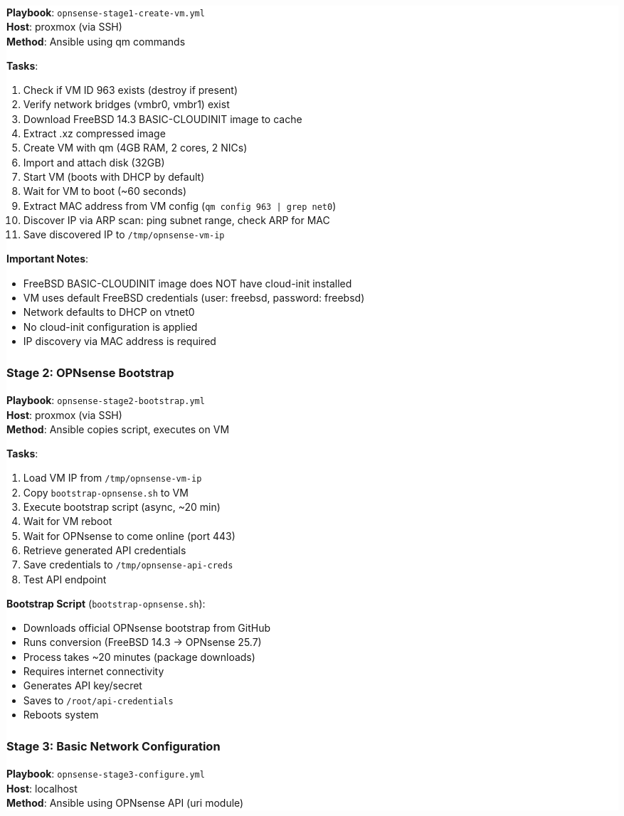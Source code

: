 **Playbook**: `opnsense-stage1-create-vm.yml`  
**Host**: proxmox (via SSH)  
**Method**: Ansible using qm commands

**Tasks**:
1. Check if VM ID 963 exists (destroy if present)
2. Verify network bridges (vmbr0, vmbr1) exist
3. Download FreeBSD 14.3 BASIC-CLOUDINIT image to cache
4. Extract .xz compressed image
5. Create VM with qm (4GB RAM, 2 cores, 2 NICs)
6. Import and attach disk (32GB)
7. Start VM (boots with DHCP by default)
8. Wait for VM to boot (~60 seconds)
9. Extract MAC address from VM config (`qm config 963 | grep net0`)
10. Discover IP via ARP scan: ping subnet range, check ARP for MAC
11. Save discovered IP to `/tmp/opnsense-vm-ip`

**Important Notes**:
- FreeBSD BASIC-CLOUDINIT image does NOT have cloud-init installed
- VM uses default FreeBSD credentials (user: freebsd, password: freebsd)
- Network defaults to DHCP on vtnet0
- No cloud-init configuration is applied
- IP discovery via MAC address is required

### Stage 2: OPNsense Bootstrap

**Playbook**: `opnsense-stage2-bootstrap.yml`  
**Host**: proxmox (via SSH)  
**Method**: Ansible copies script, executes on VM

**Tasks**:
1. Load VM IP from `/tmp/opnsense-vm-ip`
2. Copy `bootstrap-opnsense.sh` to VM
3. Execute bootstrap script (async, ~20 min)
4. Wait for VM reboot
5. Wait for OPNsense to come online (port 443)
6. Retrieve generated API credentials
7. Save credentials to `/tmp/opnsense-api-creds`
8. Test API endpoint

**Bootstrap Script** (`bootstrap-opnsense.sh`):
- Downloads official OPNsense bootstrap from GitHub
- Runs conversion (FreeBSD 14.3 → OPNsense 25.7)
- Process takes ~20 minutes (package downloads)
- Requires internet connectivity
- Generates API key/secret
- Saves to `/root/api-credentials`
- Reboots system

### Stage 3: Basic Network Configuration

**Playbook**: `opnsense-stage3-configure.yml`  
**Host**: localhost  
**Method**: Ansible using OPNsense API (uri module)
